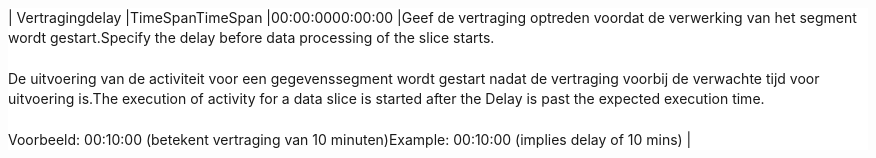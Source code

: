 | <span data-ttu-id="5e0af-301">Vertraging</span><span class="sxs-lookup"><span data-stu-id="5e0af-301">delay</span></span> |<span data-ttu-id="5e0af-302">TimeSpan</span><span class="sxs-lookup"><span data-stu-id="5e0af-302">TimeSpan</span></span> |<span data-ttu-id="5e0af-303">00:00:00</span><span class="sxs-lookup"><span data-stu-id="5e0af-303">00:00:00</span></span> |<span data-ttu-id="5e0af-304">Geef de vertraging optreden voordat de verwerking van het segment wordt gestart.</span><span class="sxs-lookup"><span data-stu-id="5e0af-304">Specify the delay before data processing of the slice starts.</span></span><br/><br/><span data-ttu-id="5e0af-305">De uitvoering van de activiteit voor een gegevenssegment wordt gestart nadat de vertraging voorbij de verwachte tijd voor uitvoering is.</span><span class="sxs-lookup"><span data-stu-id="5e0af-305">The execution of activity for a data slice is started after the Delay is past the expected execution time.</span></span><br/><br/><span data-ttu-id="5e0af-306">Voorbeeld: 00:10:00 (betekent vertraging van 10 minuten)</span><span class="sxs-lookup"><span data-stu-id="5e0af-306">Example: 00:10:00 (implies delay of 10 mins)</span></span> |